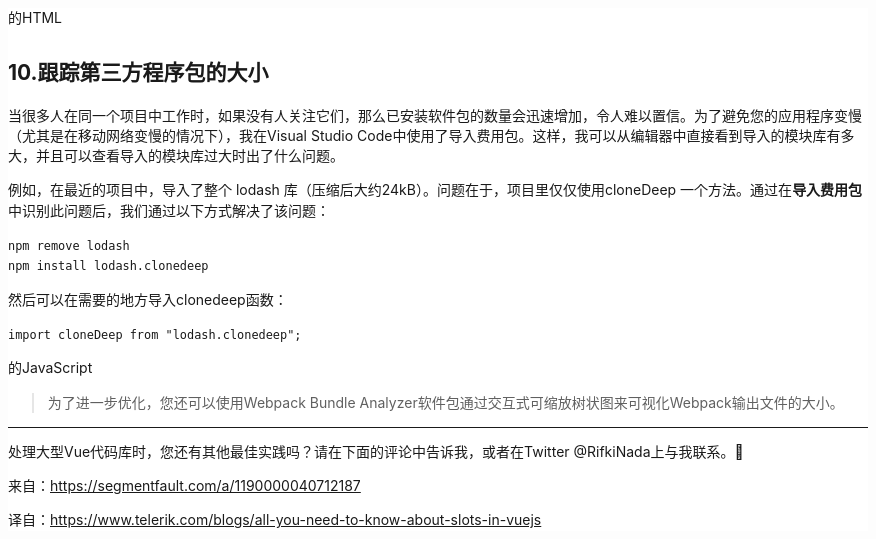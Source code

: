 的HTML

## 10.跟踪第三方程序包的大小

当很多人在同一个项目中工作时，如果没有人关注它们，那么已安装软件包的数量会迅速增加，令人难以置信。为了避免您的应用程序变慢（尤其是在移动网络变慢的情况下），我在Visual Studio Code中使用了导入费用包。这样，我可以从编辑器中直接看到导入的模块库有多大，并且可以查看导入的模块库过大时出了什么问题。

例如，在最近的项目中，导入了整个 lodash 库（压缩后大约24kB）。问题在于，项目里仅仅使用cloneDeep 一个方法。通过在**导入费用包**中识别此问题后，我们通过以下方式解决了该问题：

```
npm remove lodash
npm install lodash.clonedeep 
```

然后可以在需要的地方导入clonedeep函数：

```
import cloneDeep from "lodash.clonedeep"; 
```

的JavaScript

> 为了进一步优化，您还可以使用Webpack Bundle Analyzer软件包通过交互式可缩放树状图来可视化Webpack输出文件的大小。

------

处理大型Vue代码库时，您还有其他最佳实践吗？请在下面的评论中告诉我，或者在Twitter @RifkiNada上与我联系。🤠



来自：https://segmentfault.com/a/1190000040712187

译自：https://www.telerik.com/blogs/all-you-need-to-know-about-slots-in-vuejs